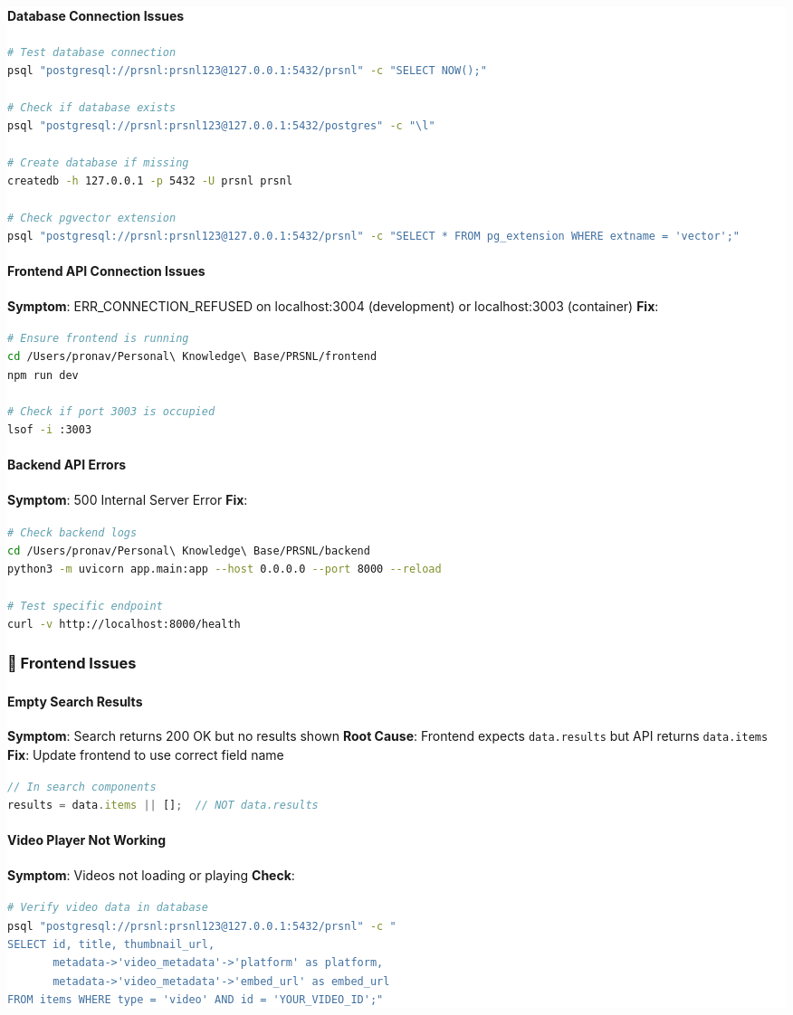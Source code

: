 #### Database Connection Issues
```bash
# Test database connection
psql "postgresql://prsnl:prsnl123@127.0.0.1:5432/prsnl" -c "SELECT NOW();"

# Check if database exists
psql "postgresql://prsnl:prsnl123@127.0.0.1:5432/postgres" -c "\l"

# Create database if missing
createdb -h 127.0.0.1 -p 5432 -U prsnl prsnl

# Check pgvector extension
psql "postgresql://prsnl:prsnl123@127.0.0.1:5432/prsnl" -c "SELECT * FROM pg_extension WHERE extname = 'vector';"
```

#### Frontend API Connection Issues
**Symptom**: ERR_CONNECTION_REFUSED on localhost:3004 (development) or localhost:3003 (container)
**Fix**:
```bash
# Ensure frontend is running
cd /Users/pronav/Personal\ Knowledge\ Base/PRSNL/frontend
npm run dev

# Check if port 3003 is occupied
lsof -i :3003
```

#### Backend API Errors
**Symptom**: 500 Internal Server Error
**Fix**:
```bash
# Check backend logs
cd /Users/pronav/Personal\ Knowledge\ Base/PRSNL/backend
python3 -m uvicorn app.main:app --host 0.0.0.0 --port 8000 --reload

# Test specific endpoint
curl -v http://localhost:8000/health
```

### 🎨 Frontend Issues

#### Empty Search Results
**Symptom**: Search returns 200 OK but no results shown
**Root Cause**: Frontend expects `data.results` but API returns `data.items`
**Fix**: Update frontend to use correct field name
```typescript
// In search components
results = data.items || [];  // NOT data.results
```

#### Video Player Not Working
**Symptom**: Videos not loading or playing
**Check**:
```bash
# Verify video data in database
psql "postgresql://prsnl:prsnl123@127.0.0.1:5432/prsnl" -c "
SELECT id, title, thumbnail_url, 
       metadata->'video_metadata'->'platform' as platform,
       metadata->'video_metadata'->'embed_url' as embed_url
FROM items WHERE type = 'video' AND id = 'YOUR_VIDEO_ID';"
```
